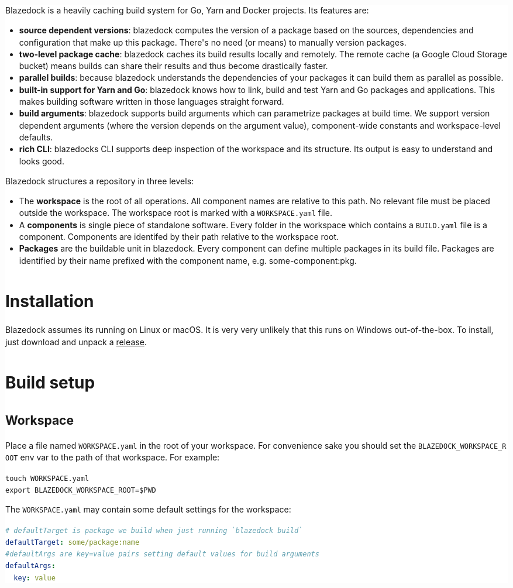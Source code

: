 Blazedock is a heavily caching build system for Go, Yarn and Docker projects.
Its features are:
- **source dependent versions**: blazedock computes the version of a package based on the sources, dependencies and configuration that make up this package. There's no need (or means) to manually version packages.
- **two-level package cache**: blazedock caches its build results locally and remotely. The remote cache (a Google Cloud Storage bucket) means builds can share their results and thus become drastically faster.
- **parallel builds**: because blazedock understands the dependencies of your packages it can build them as parallel as possible.
- **built-in support for Yarn and Go**: blazedock knows how to link, build and test Yarn and Go packages and applications. This makes building software written in those languages straight forward.
- **build arguments**: blazedock supports build arguments which can parametrize packages at build time. We support version dependent arguments (where the version depends on the argument value), component-wide constants and workspace-level defaults.
- **rich CLI**: blazedocks CLI supports deep inspection of the workspace and its structure. Its output is easy to understand and looks good.

Blazedock structures a repository in three levels:
- The **workspace** is the root of all operations. All component names are relative to this path. No relevant file must be placed outside the workspace. The workspace root is marked with a `WORKSPACE.yaml` file.
- A **components** is single piece of standalone software. Every folder in the workspace which contains a `BUILD.yaml` file is a component. Components are identifed by their path relative to the workspace root.
- **Packages** are the buildable unit in blazedock. Every component can define multiple packages in its build file. Packages are identified by their name prefixed with the component name, e.g. some-component:pkg.

# Installation
Blazedock assumes its running on Linux or macOS. It is very very unlikely that this runs on Windows out-of-the-box.
To install, just download and unpack a [release](https://github.com/khulnasoft/blazedock/releases).

# Build setup

## Workspace
Place a file named `WORKSPACE.yaml` in the root of your workspace. For convenience sake you should set the `BLAZEDOCK_WORKSPACE_ROOT` env var to the path of that workspace.
For example:
```
touch WORKSPACE.yaml
export BLAZEDOCK_WORKSPACE_ROOT=$PWD
```

The `WORKSPACE.yaml` may contain some default settings for the workspace:
```YAML
# defaultTarget is package we build when just running `blazedock build`
defaultTarget: some/package:name
#defaultArgs are key=value pairs setting default values for build arguments
defaultArgs:
  key: value
```
